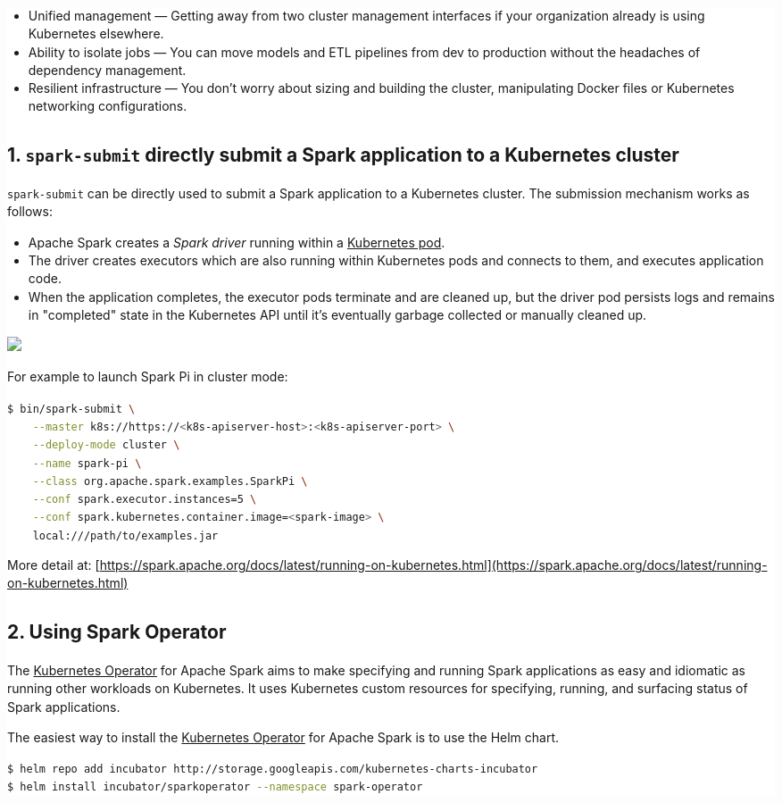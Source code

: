 - Unified management — Getting away from two cluster management interfaces if your organization already is using Kubernetes elsewhere.
- Ability to isolate jobs — You can move models and ETL pipelines from dev to production without the headaches of dependency management.
- Resilient infrastructure — You don’t worry about sizing and building the cluster, manipulating Docker files or Kubernetes networking configurations.

## 1. `spark-submit` directly submit a Spark application to a Kubernetes cluster

`spark-submit` can be directly used to submit a Spark application to a Kubernetes cluster. The submission mechanism works as follows:

- Apache Spark creates a _Spark driver_ running within a [Kubernetes pod](https://kubernetes.io/docs/concepts/workloads/pods/pod/).
- The driver creates executors which are also running within Kubernetes pods and connects to them, and executes application code.
- When the application completes, the executor pods terminate and are cleaned up, but the driver pod persists logs and remains in "completed" state in the Kubernetes API until it’s eventually garbage collected or manually cleaned up.

![](/media/2020/spark-on-k8s/k8s-cluster-mode.png)

For example to launch Spark Pi in cluster mode:

```bash
$ bin/spark-submit \
    --master k8s://https://<k8s-apiserver-host>:<k8s-apiserver-port> \
    --deploy-mode cluster \
    --name spark-pi \
    --class org.apache.spark.examples.SparkPi \
    --conf spark.executor.instances=5 \
    --conf spark.kubernetes.container.image=<spark-image> \
    local:///path/to/examples.jar
```

More detail at: [https://spark.apache.org/docs/latest/running-on-kubernetes.html](https://spark.apache.org/docs/latest/running-on-kubernetes.html)

## 2. Using Spark Operator

The [Kubernetes Operator](https://github.com/GoogleCloudPlatform/spark-on-k8s-operator) for Apache Spark aims to make specifying and running Spark applications as easy and idiomatic as running other workloads on Kubernetes. It uses Kubernetes custom resources for specifying, running, and surfacing status of Spark applications.

The easiest way to install the [Kubernetes Operator](https://github.com/GoogleCloudPlatform/spark-on-k8s-operator) for Apache Spark is to use the Helm chart.

```bash
$ helm repo add incubator http://storage.googleapis.com/kubernetes-charts-incubator
$ helm install incubator/sparkoperator --namespace spark-operator
```
